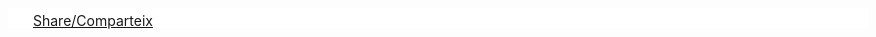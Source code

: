 <div class="addtoany_share_save_container addtoany_content_bottom">
  <div class="a2a_kit a2a_kit_size_32 addtoany_list a2a_target" id="wpa2a_81">
    <a href="https://www.addtoany.com/share" onclick="_gaq.push(['_trackEvent', 'outbound-article', 'https://www.addtoany.com/share', 'Share/Comparteix']);" class="a2a_dd addtoany_share_save"  style="background:url(http://nualart.cat/wp-content/plugins/add-to-any/share_16_16.png) no-repeat scroll 4px 0px;padding:0 0 0 25px;display:inline-block;height:16px;vertical-align:middle"><span>Share/Comparteix</span></a>
  </div>
</div>